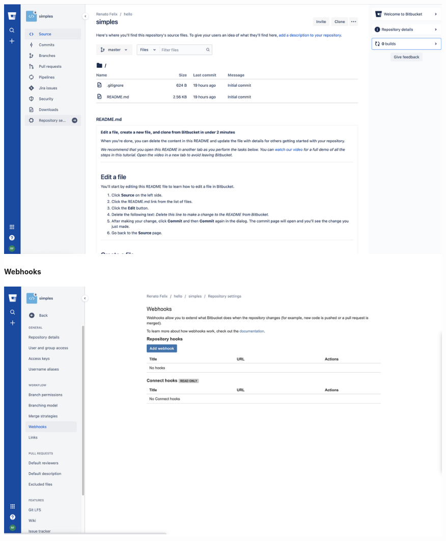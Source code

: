 ![image-20210617114307940](README.assets/image-20210617114307940.png)



#### Webhooks

![image-20210617114415362](README.assets/image-20210617114415362.png)
